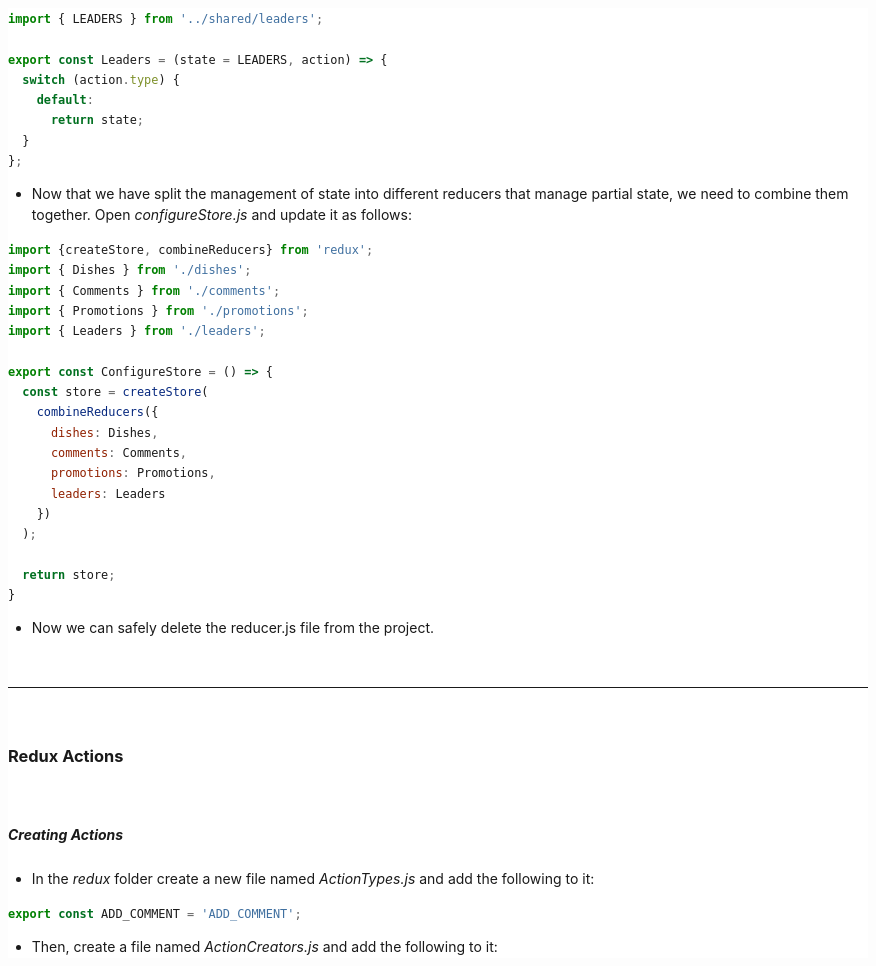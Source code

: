 ```js
import { LEADERS } from '../shared/leaders';

export const Leaders = (state = LEADERS, action) => {
  switch (action.type) {
    default:
      return state;
  }
};
```

* Now that we have split the management of state into different reducers that manage partial state, we need to combine them together. Open *configureStore.js* and update it as follows:

```js
import {createStore, combineReducers} from 'redux';
import { Dishes } from './dishes';
import { Comments } from './comments';
import { Promotions } from './promotions';
import { Leaders } from './leaders';

export const ConfigureStore = () => {
  const store = createStore(
    combineReducers({
      dishes: Dishes,
      comments: Comments,
      promotions: Promotions,
      leaders: Leaders
    })
  );

  return store;
}
```

* Now we can safely delete the reducer.js file from the project.

&nbsp;

---

&nbsp;

### Redux Actions

&nbsp;

##### **Creating Actions**

* In the *redux* folder create a new file named *ActionTypes.js* and add the following to it:

```js
export const ADD_COMMENT = 'ADD_COMMENT';
```

* Then, create a file named *ActionCreators.js* and add the following to it:
